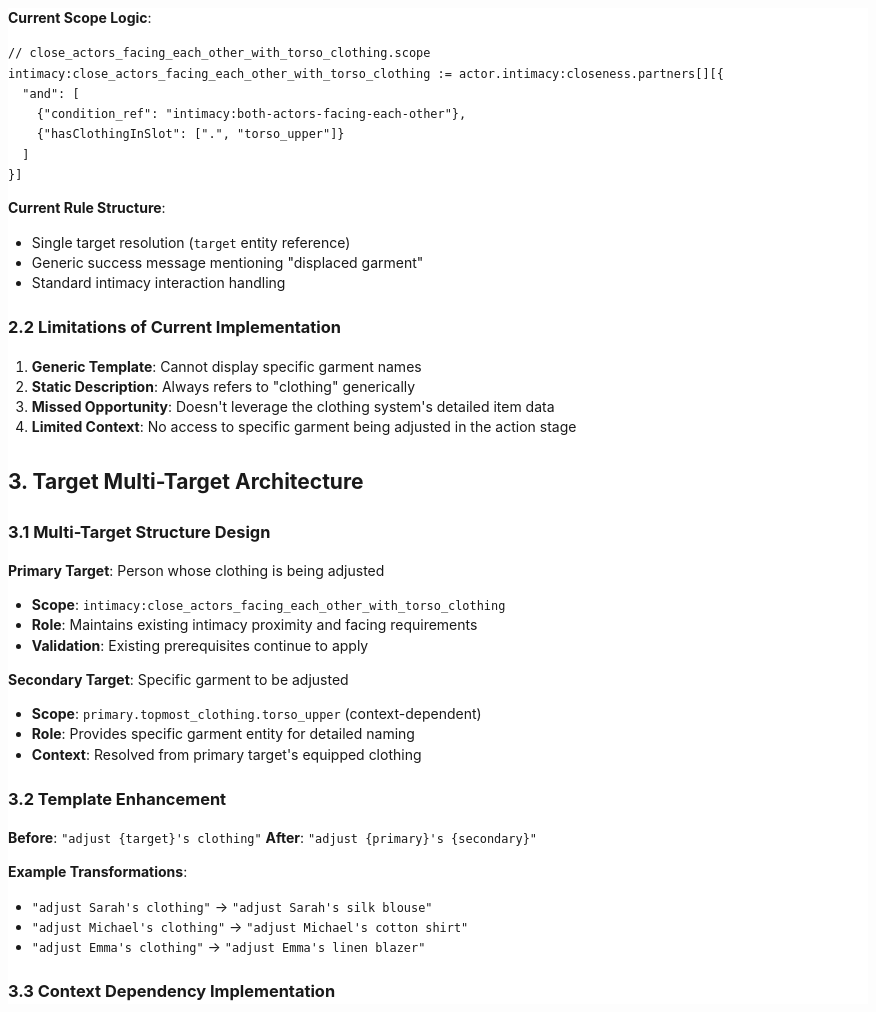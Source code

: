 **Current Scope Logic**:

```dsl
// close_actors_facing_each_other_with_torso_clothing.scope
intimacy:close_actors_facing_each_other_with_torso_clothing := actor.intimacy:closeness.partners[][{
  "and": [
    {"condition_ref": "intimacy:both-actors-facing-each-other"},
    {"hasClothingInSlot": [".", "torso_upper"]}
  ]
}]
```

**Current Rule Structure**:

- Single target resolution (`target` entity reference)
- Generic success message mentioning "displaced garment"
- Standard intimacy interaction handling

### 2.2 Limitations of Current Implementation

1. **Generic Template**: Cannot display specific garment names
2. **Static Description**: Always refers to "clothing" generically
3. **Missed Opportunity**: Doesn't leverage the clothing system's detailed item data
4. **Limited Context**: No access to specific garment being adjusted in the action stage

## 3. Target Multi-Target Architecture

### 3.1 Multi-Target Structure Design

**Primary Target**: Person whose clothing is being adjusted

- **Scope**: `intimacy:close_actors_facing_each_other_with_torso_clothing`
- **Role**: Maintains existing intimacy proximity and facing requirements
- **Validation**: Existing prerequisites continue to apply

**Secondary Target**: Specific garment to be adjusted

- **Scope**: `primary.topmost_clothing.torso_upper` (context-dependent)
- **Role**: Provides specific garment entity for detailed naming
- **Context**: Resolved from primary target's equipped clothing

### 3.2 Template Enhancement

**Before**: `"adjust {target}'s clothing"`
**After**: `"adjust {primary}'s {secondary}"`

**Example Transformations**:

- `"adjust Sarah's clothing"` → `"adjust Sarah's silk blouse"`
- `"adjust Michael's clothing"` → `"adjust Michael's cotton shirt"`
- `"adjust Emma's clothing"` → `"adjust Emma's linen blazer"`

### 3.3 Context Dependency Implementation
